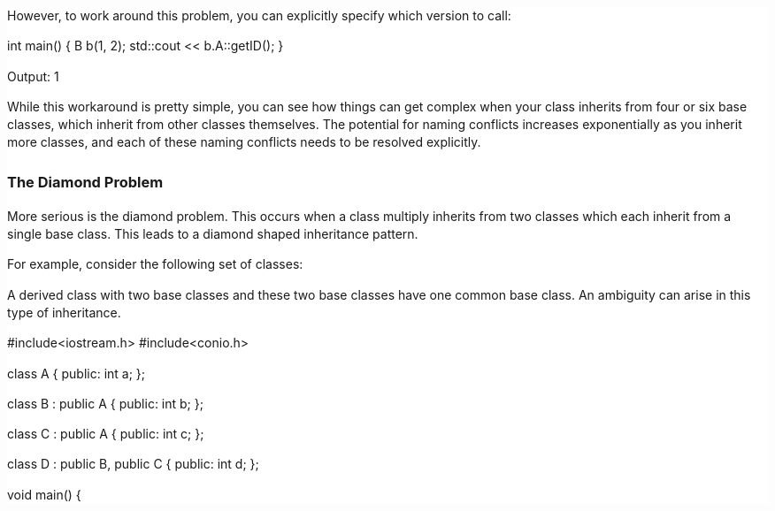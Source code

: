 However, to work around this problem, you can explicitly specify which version to call:

int main()
{
    B b(1, 2);
    std::cout << b.A::getID();
}

Output:
  1

While this workaround is pretty simple, you can see how things can get complex when your class inherits from four or six base classes, which inherit from other classes themselves. The potential for naming conflicts increases exponentially as you inherit more classes, and each of these naming conflicts needs to be resolved explicitly.



### The Diamond Problem

More serious is the diamond problem. This occurs when a class multiply inherits from two classes which each inherit from a single base class. This leads to a diamond shaped inheritance pattern.

For example, consider the following set of classes:

A derived class with two base classes and these two base classes have one common base class. An ambiguity can arise in this type of inheritance.

  #include<iostream.h>
  #include<conio.h>

  class A
  {
    public:
    int a;
  };

  class B : public A
  {
    public:
    int b;
  };

  class C : public A
  {
    public:
    int c;
  };

  class D : public B, public C
  {
    public:
    int d;
  };

  void main()
  {
